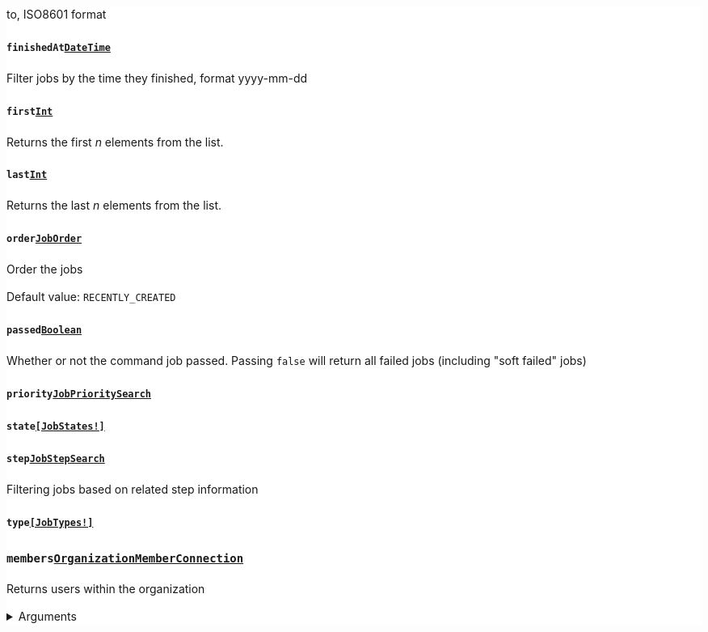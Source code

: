 to, ISO8601 format</p></td></tr><tr><td><h4 class="is-small has-pills no-margin"><code>finishedAt</code><a href="/docs/apis/graphql/schemas/scalar/datetime" class="pill pill--scalar pill--normal-case pill--medium" title="Go to SCALAR DateTime"><code>DateTime</code></a></h4><p>Filter jobs by the time they finished, format yyyy-mm-dd</p></td></tr><tr><td><h4 class="is-small has-pills no-margin"><code>first</code><a href="/docs/apis/graphql/schemas/scalar/int" class="pill pill--scalar pill--normal-case pill--medium" title="Go to SCALAR Int"><code>Int</code></a></h4><p>Returns the first <em>n</em> elements from the list.</p></td></tr><tr><td><h4 class="is-small has-pills no-margin"><code>last</code><a href="/docs/apis/graphql/schemas/scalar/int" class="pill pill--scalar pill--normal-case pill--medium" title="Go to SCALAR Int"><code>Int</code></a></h4><p>Returns the last <em>n</em> elements from the list.</p></td></tr><tr><td><h4 class="is-small has-pills no-margin"><code>order</code><a href="/docs/apis/graphql/schemas/enum/joborder" class="pill pill--enum pill--normal-case pill--medium" title="Go to ENUM JobOrder"><code>JobOrder</code></a></h4><p>Order the jobs</p><p class="no-margin">Default value: <code>RECENTLY_CREATED</code></p></td></tr><tr><td><h4 class="is-small has-pills no-margin"><code>passed</code><a href="/docs/apis/graphql/schemas/scalar/boolean" class="pill pill--scalar pill--normal-case pill--medium" title="Go to SCALAR Boolean"><code>Boolean</code></a></h4><p>Whether or not the command job passed. Passing <code>false</code> will return all failed jobs (including &quot;soft failed&quot; jobs)</p></td></tr><tr><td><h4 class="is-small has-pills no-margin"><code>priority</code><a href="/docs/apis/graphql/schemas/input_object/jobprioritysearch" class="pill pill--input_object pill--normal-case pill--medium" title="Go to INPUT_OBJECT JobPrioritySearch"><code>JobPrioritySearch</code></a></h4></td></tr><tr><td><h4 class="is-small has-pills no-margin"><code>state</code><a href="/docs/apis/graphql/schemas/enum/jobstates" class="pill pill--enum pill--normal-case pill--medium" title="Go to ENUM JobStates"><code>[JobStates!]</code></a></h4></td></tr><tr><td><h4 class="is-small has-pills no-margin"><code>step</code><a href="/docs/apis/graphql/schemas/input_object/jobstepsearch" class="pill pill--input_object pill--normal-case pill--medium" title="Go to INPUT_OBJECT JobStepSearch"><code>JobStepSearch</code></a></h4><p>Filtering jobs based on related step information</p></td></tr><tr><td><h4 class="is-small has-pills no-margin"><code>type</code><a href="/docs/apis/graphql/schemas/enum/jobtypes" class="pill pill--enum pill--normal-case pill--medium" title="Go to ENUM JobTypes"><code>[JobTypes!]</code></a></h4></td></tr></tbody></table></details></div></td></tr><tr><td><h3 class="is-small has-pills"><code>members</code><a href="/docs/apis/graphql/schemas/object/organizationmemberconnection" class="pill pill--object pill--normal-case pill--medium" title="Go to OBJECT OrganizationMemberConnection"><code>OrganizationMemberConnection</code></a></h3><p>Returns users within the organization</p><div><details><summary>Arguments</summary><table class="responsive-table responsive-table--single-column-rows"><tbody><tr><td><h4 class="is-small has-pills no-margin"><code>after</code><a href="/docs/apis/graphql/schemas/scalar/string" class="pill pill--scalar pill--normal-case pill--medium" title="Go to SCALAR String"><code>String</code></a></h4></td></tr><tr><td><h4 class="is-small has-pills no-margin"><code>before</code><a href="/docs/apis/graphql/schemas/scalar/string" class="pill pill--scalar pill--normal-case pill--medium" title="Go to SCALAR String"><code>String</code></a></h4></td></tr><tr><td><h4 class="is-small has-pills no-margin"><code>email</code><a href="/docs/apis/graphql/schemas/scalar/string" class="pill pill--scalar pill--normal-case pill--medium" title="Go to SCALAR String"><code>String</code></a></h4><p>The primary email of the team member</p></td></tr><tr><td><h4 class="is-small has-pills no-margin"><code>first</code><a href="/docs/apis/graphql/schemas/scalar/int" class="pill pill--scalar pill--normal-case pill--medium" title="Go to SCALAR Int"><code>Int</code></a></h4></td></tr><tr><td><h4 class="is-small has-pills no-margin"><code>inactiveSince</code><a href="/docs/apis/graphql/schemas/scalar/datetime" class="pill pill--scalar pill--normal-case pill--medium" title="Go to SCALAR DateTime"><code>DateTime</code></a></h4><p>Filter to members with a 'last seen at' value that is nil or before the given date</p></td></tr><tr><td><h4 class="is-small has-pills no-margin"><code>last</code><a href="/docs/apis/graphql/schemas/scalar/int" class="pill pill--scalar pill--normal-case pill--medium" title="Go to SCALAR Int"><code>Int</code></a></h4></td></tr><tr><td><h4 class="is-small has-pills no-margin"><code>order</code><a href="/docs/apis/graphql/schemas/enum/organizationmemberorder" class="pill pill--enum pill--normal-case pill--medium" title="Go to ENUM OrganizationMemberOrder"><code>OrganizationMemberOrder</code></a></h4><p>Order the members</p><p class="no-margin">Default value: <code>RECENTLY_CREATED</code></p></td></tr><tr><td><h4 class="is-small has-pills no-margin"><code>role</code><a href="/docs/apis/graphql/schemas/enum/organizationmemberrole" class="pill pill--enum pill--normal-case pill--medium" title="Go to ENUM OrganizationMemberRole"><code>[OrganizationMemberRole!]</code></a></h4><p>Search members by their role</p></td></tr><tr><td><h4 class="is-small has-pills no-margin"><code>search</code><a href="/docs/apis/graphql/schemas/scalar/string" class="pill pill--scalar pill--normal-case pill--medium" title="Go to SCALAR String"><code>String</code></a></h4><p>Search members named like the given query case